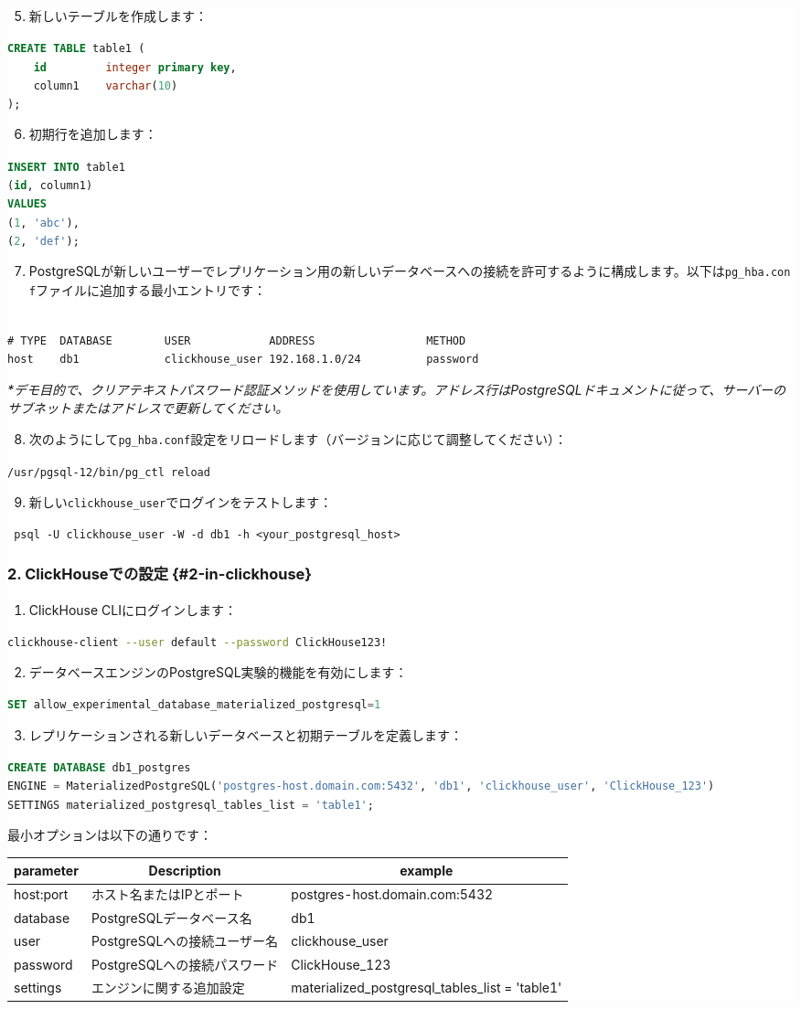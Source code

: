 5. 新しいテーブルを作成します：
```sql
CREATE TABLE table1 (
    id         integer primary key,
    column1    varchar(10)
);
```

6. 初期行を追加します：
```sql
INSERT INTO table1
(id, column1)
VALUES
(1, 'abc'),
(2, 'def');
```

7. PostgreSQLが新しいユーザーでレプリケーション用の新しいデータベースへの接続を許可するように構成します。以下は`pg_hba.conf`ファイルに追加する最小エントリです：

```text

# TYPE  DATABASE        USER            ADDRESS                 METHOD
host    db1             clickhouse_user 192.168.1.0/24          password
```
_*デモ目的で、クリアテキストパスワード認証メソッドを使用しています。アドレス行はPostgreSQLドキュメントに従って、サーバーのサブネットまたはアドレスで更新してください。_

8. 次のようにして`pg_hba.conf`設定をリロードします（バージョンに応じて調整してください）：
```text
/usr/pgsql-12/bin/pg_ctl reload
```

9. 新しい`clickhouse_user`でログインをテストします：
```text
 psql -U clickhouse_user -W -d db1 -h <your_postgresql_host>
```

### 2. ClickHouseでの設定 {#2-in-clickhouse}
1. ClickHouse CLIにログインします：
```bash
clickhouse-client --user default --password ClickHouse123!
```

2. データベースエンジンのPostgreSQL実験的機能を有効にします：
```sql
SET allow_experimental_database_materialized_postgresql=1
```

3. レプリケーションされる新しいデータベースと初期テーブルを定義します：
```sql
CREATE DATABASE db1_postgres
ENGINE = MaterializedPostgreSQL('postgres-host.domain.com:5432', 'db1', 'clickhouse_user', 'ClickHouse_123')
SETTINGS materialized_postgresql_tables_list = 'table1';
```
最小オプションは以下の通りです：

|parameter|Description                 |example              |
|---------|----------------------------|---------------------|
|host:port|ホスト名またはIPとポート     |postgres-host.domain.com:5432|
|database |PostgreSQLデータベース名         |db1                  |
|user     |PostgreSQLへの接続ユーザー名|clickhouse_user     |
|password |PostgreSQLへの接続パスワード|ClickHouse_123       |
|settings |エンジンに関する追加設定| materialized_postgresql_tables_list = 'table1'|
